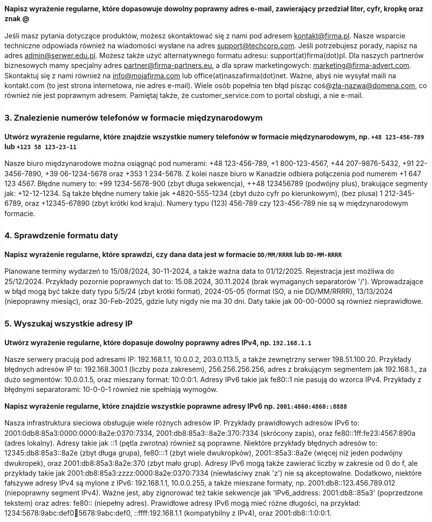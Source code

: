 **Napisz wyrażenie regularne, które dopasowuje dowolny poprawny adres e-mail, zawierający przedział liter, cyfr, kropkę oraz znak @**

Jeśli masz pytania dotyczące produktów, możesz skontaktować się z nami pod adresem kontakt@firma.pl. Nasze wsparcie techniczne odpowiada również na wiadomości wysłane na adres support@techcorp.com. Jeśli potrzebujesz porady, napisz na adres admin@serwer.edu.pl. Możesz także użyć alternatywnego formatu adresu: support(at)firma(dot)pl. Dla naszych partnerów biznesowych mamy specjalny adres partner@firma-partners.eu, a dla spraw marketingowych: marketing@firma-advert.com. Skontaktuj się z nami również na info@mojafirma.com lub office(at)naszafirma(dot)net. Ważne, abyś nie wysyłał maili na kontakt.com (to jest strona internetowa, nie adres e-mail). Wiele osób popełnia ten błąd pisząc coś@zła-nazwa@domena.com, co również nie jest poprawnym adresem. Pamiętaj także, że customer_service.com to portal obsługi, a nie e-mail.

### 3. Znalezienie numerów telefonów w formacie międzynarodowym

**Utwórz wyrażenie regularne, które znajdzie wszystkie numery telefonów w formacie międzynarodowym, np. `+48 123-456-789` lub `+123 58 123-23-11`**

Nasze biuro międzynarodowe można osiągnąć pod numerami: +48 123-456-789, +1 800-123-4567, +44 207-9876-5432, +91 22-3456-7890, +39 06-1234-5678 oraz +353 1 234-5678. Z kolei nasze biuro w Kanadzie odbiera połączenia pod numerem +1 647 123 4567. Błędne numery to: +99 1234-5678-900 (zbyt długa sekwencja), ++48 123456789 (podwójny plus), brakujące segmenty jak: +12-12-1234. Są także błędne numery takie jak +4820-555-1234 (zbyt dużo cyfr po kierunkowym), (bez plusa) 1 212-345-6789, oraz +12345-67890 (zbyt krótki kod kraju). Numery typu (123) 456-789 czy 123-456-789 nie są w międzynarodowym formacie.

### 4. Sprawdzenie formatu daty

**Napisz wyrażenie regularne, które sprawdzi, czy dana data jest w formacie `DD/MM/RRRR` lub `DD-MM-RRRR`**

Planowane terminy wydarzeń to 15/08/2024, 30-11-2024, a także ważna data to 01/12/2025. Rejestracja jest możliwa do 25/12/2024. Przykłady pozornie poprawnych dat to: 15.08.2024, 30.11.2024 (brak wymaganych separatorów '/'). Wprowadzające w błąd mogą być także daty typu 5/5/24 (zbyt krótki format), 2024-05-05 (format ISO, a nie DD/MM/RRRR), 13/13/2024 (niepoprawny miesiąc), oraz 30-Feb-2025, gdzie luty nigdy nie ma 30 dni. Daty takie jak 00-00-0000 są również nieprawidłowe.

### 5. Wyszukaj wszystkie adresy IP

**Utwórz wyrażenie regularne, które dopasuje dowolny poprawny adres IPv4, np. `192.168.1.1`**

Nasze serwery pracują pod adresami IP: 192.168.1.1, 10.0.0.2, 203.0.113.5, a także zewnętrzny serwer 198.51.100.20. Przykłady błędnych adresów IP to: 192.168.300.1 (liczby poza zakresem), 256.256.256.256, adres z brakującym segmentem jak 192.168.1., za dużo segmentów: 10.0.0.1.5, oraz mieszany format: 10:0:0:1. Adresy IPv6 takie jak fe80::1 nie pasują do wzorca IPv4. Przykłady z błędnymi separatorami: 10-0-0-1 również nie spełniają wymogów.

**Napisz wyrażenie regularne, które znajdzie wszystkie poprawne adresy IPv6  np. `2001:4860:4860::8888`**

Nasza infrastruktura sieciowa obsługuje wiele różnych adresów IP. Przykłady prawidłowych adresów IPv6 to: 2001:0db8:85a3:0000:0000:8a2e:0370:7334, 2001:db8:85a3::8a2e:370:7334 (skrócony zapis), oraz fe80::1ff:fe23:4567:890a (adres lokalny). Adresy takie jak ::1 (pętla zwrotna) również są poprawne.
Niektóre przykłady błędnych adresów to: 12345:db8:85a3::8a2e (zbyt długa grupa), fe80:::1 (zbyt wiele dwukropków), 2001::85a3::8a2e (więcej niż jeden podwójny dwukropek), oraz 2001:db8:85a3:8a2e:370 (zbyt mało grup). Adresy IPv6 mogą także zawierać liczby w zakresie od 0 do f, ale przykłady takie jak 2001:db8:85a3:zzzz:0000:8a2e:0370:7334 (niewłaściwy znak 'z') nie są akceptowalne.
Dodatkowo, niektóre fałszywe adresy IPv4 są mylone z IPv6: 192.168.1.1, 10.0.0.255, a także mieszane formaty, np. 2001:db8::123.456.789.012 (niepoprawny segment IPv4). Ważne jest, aby zignorować też takie sekwencje jak 'IPv6_address: 2001:db8::85a3' (poprzedzone tekstem) oraz adres: fe80:: (niepełny adres). Prawidłowe adresy IPv6 mogą mieć różne długości, na przykład: 1234:5678:9abc:def0:1234:5678:9abc:def0, ::ffff:192.168.1.1 (kompatybilny z IPv4), oraz 2001:db8::1:0:0:1.
